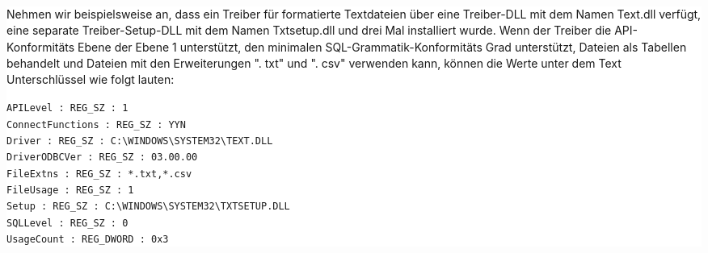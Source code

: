 Nehmen wir beispielsweise an, dass ein Treiber für formatierte Textdateien über eine Treiber-DLL mit dem Namen Text.dll verfügt, eine separate Treiber-Setup-DLL mit dem Namen Txtsetup.dll und drei Mal installiert wurde. Wenn der Treiber die API-Konformitäts Ebene der Ebene 1 unterstützt, den minimalen SQL-Grammatik-Konformitäts Grad unterstützt, Dateien als Tabellen behandelt und Dateien mit den Erweiterungen ". txt" und ". csv" verwenden kann, können die Werte unter dem Text Unterschlüssel wie folgt lauten:  
  
```  
APILevel : REG_SZ : 1  
ConnectFunctions : REG_SZ : YYN  
Driver : REG_SZ : C:\WINDOWS\SYSTEM32\TEXT.DLL  
DriverODBCVer : REG_SZ : 03.00.00  
FileExtns : REG_SZ : *.txt,*.csv  
FileUsage : REG_SZ : 1  
Setup : REG_SZ : C:\WINDOWS\SYSTEM32\TXTSETUP.DLL  
SQLLevel : REG_SZ : 0  
UsageCount : REG_DWORD : 0x3  
```
